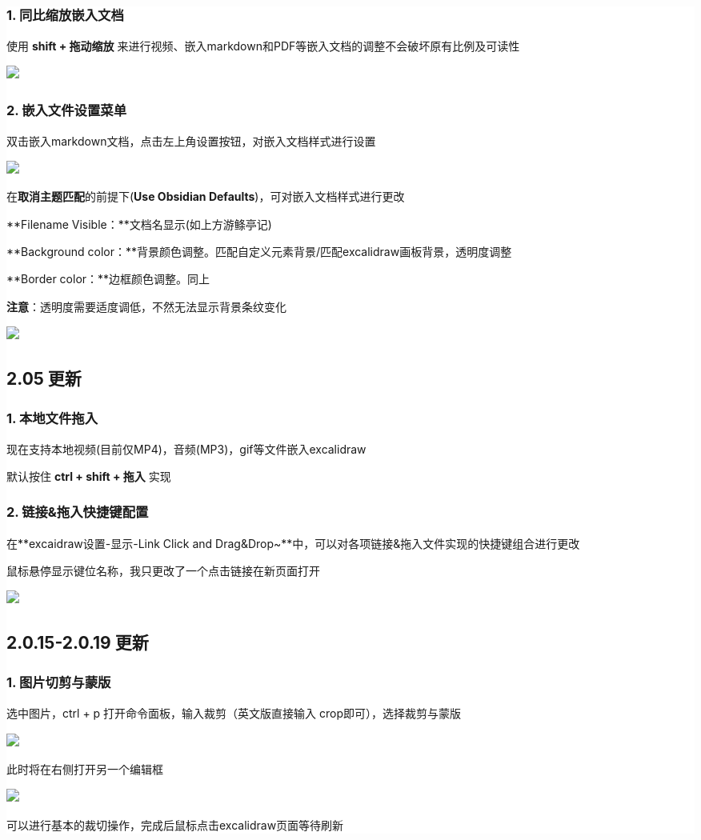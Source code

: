 ### 1. 同比缩放嵌入文档

使用 **shift + 拖动缩放** 来进行视频、嵌入markdown和PDF等嵌入文档的调整不会破坏原有比例及可读性

![](https://pic3.zhimg.com/80/v2-75d2162f882faff966668d66f41c4d1a_720w.webp)

### 2. 嵌入文件设置菜单

双击嵌入markdown文档，点击左上角设置按钮，对嵌入文档样式进行设置

![](https://pic2.zhimg.com/80/v2-8c604a7a676003c16719075e77756f75_720w.webp)

在**取消主题匹配**的前提下(**Use Obsidian Defaults**)，可对嵌入文档样式进行更改

**Filename Visible：**文档名显示(如上方游鲦亭记)

**Background color：**背景颜色调整。匹配自定义元素背景/匹配excalidraw画板背景，透明度调整

**Border color：**边框颜色调整。同上

**注意**：透明度需要适度调低，不然无法显示背景条纹变化

![](https://pic4.zhimg.com/80/v2-2c9774a340a3990a3e899dcfc2517327_720w.webp)

## 2.05 更新

### 1. 本地文件拖入

现在支持本地视频(目前仅MP4)，音频(MP3)，gif等文件嵌入excalidraw

默认按住 **ctrl + shift + 拖入** 实现

### 2. 链接&拖入快捷键配置

在**excaidraw设置-显示-Link Click and Drag&Drop~**中，可以对各项链接&拖入文件实现的快捷键组合进行更改

鼠标悬停显示键位名称，我只更改了一个点击链接在新页面打开

![](https://pic1.zhimg.com/80/v2-b47639410395870a873b06de2036fb7c_720w.webp)

## 2.0.15-2.0.19 更新

### 1. 图片切剪与蒙版

选中图片，ctrl + p 打开命令面板，输入裁剪（英文版直接输入 crop即可），选择裁剪与蒙版

![](https://pic4.zhimg.com/80/v2-5f7093033ca8bdab12352d05edfff00b_720w.webp)

此时将在右侧打开另一个编辑框

![](https://pic3.zhimg.com/80/v2-281d5b51d415d7e1f51918deac63328a_720w.webp)

可以进行基本的裁切操作，完成后鼠标点击excalidraw页面等待刷新

